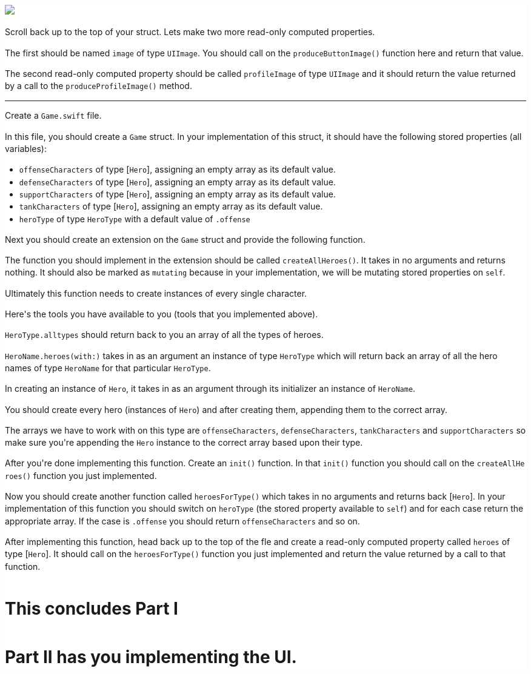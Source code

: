 ![](https://s3.amazonaws.com/learn-verified/OWCode.png)

Scroll back up to the top of your struct. Lets make two more read-only computed properties.

The first should be named `image` of type `UIImage`. You should call on the `produceButtonImage()` function here and return that value.

The second read-only computed property should be called `profileImage` of type `UIImage` and it should return the value returned by a call to the `produceProfileImage()` method.

---

Create a `Game.swift` file.

In this file, you should create a `Game` struct. In your implementation of this struct, it should have the following stored properties (all variables):
* `offenseCharacters` of type [`Hero`], assigning an empty array as its default value.
* `defenseCharacters` of type [`Hero`], assigning an empty array as its default value.
* `supportCharacters` of type [`Hero`], assigning an empty array as its default value.
* `tankCharacters` of type [`Hero`], assigning an empty array as its default value.
* `heroType` of type `HeroType` with a default value of `.offense`

Next you should create an extension on the `Game` struct and provide the following function.

The function you should implement in the extension should be called `createAllHeroes()`. It takes in no arguments and returns nothing. It should also be marked as `mutating` because in your implementation, we will be mutating stored properties on `self`.

Ultimately this function needs to create instances of every single character.

Here's the tools you have available to you (tools that you implemented above).

`HeroType.alltypes` should return back to you an array of all the types of heroes.

`HeroName.heroes(with:)` takes in as an argument an instance of type `HeroType` which will return back an array of all the hero names of type `HeroName` for that particular `HeroType`.

In creating an instance of `Hero`, it takes in as an argument through its initializer an instance of `HeroName`.

You should create every hero (instances of `Hero`) and after creating them, appending them to the correct array.

The arrays we have to work with on this type are `offenseCharacters`, `defenseCharacters`, `tankCharacters` and `supportCharacters` so make sure you're appending the `Hero` instance to the correct array based upon their type.

After you're done implementing this function. Create an `init()` function. In that `init()` function you should call on the `createAllHeroes()` function you just implemented.

Now you should create another function called `heroesForType()` which takes in no arguments and returns back [`Hero`]. In your implementation of this function you should switch on `heroType` (the stored property available to `self`) and for each case return the appropriate array. If the case is `.offense` you should return `offenseCharacters` and so on.

After implementing this function, head back up to the top of the fle and create a read-only computed property called `heroes` of type [`Hero`]. It should call on the `heroesForType()` function you just implemented and return the value returned by a call to that function.

# This concludes Part I

# Part II has you implementing the UI.